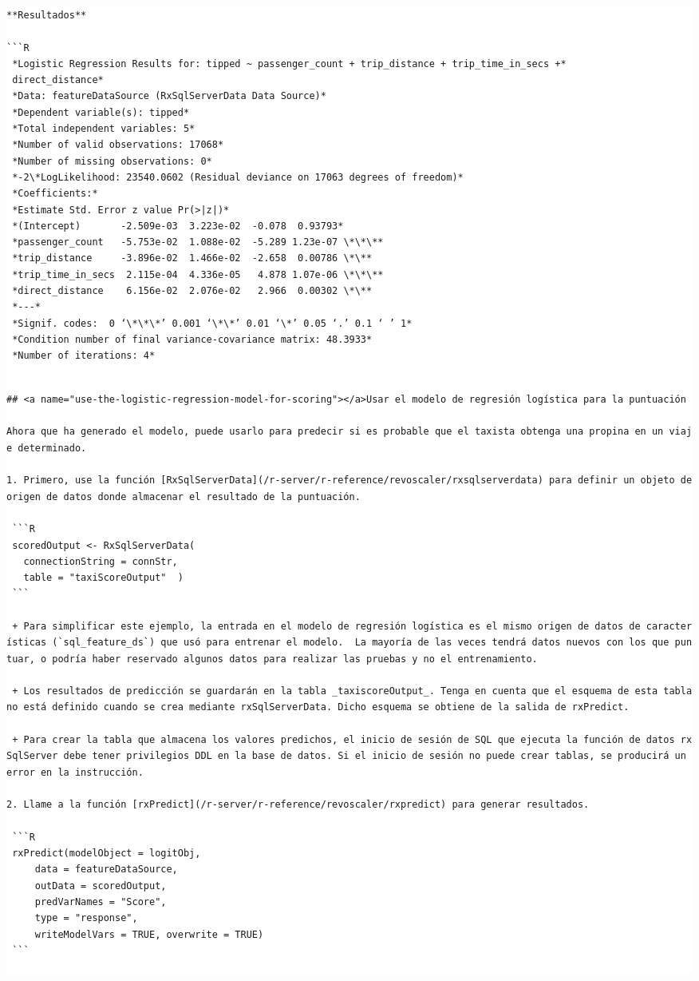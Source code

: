     **Resultados**
    
    ```R
     *Logistic Regression Results for: tipped ~ passenger_count + trip_distance + trip_time_in_secs +*
     direct_distance* 
     *Data: featureDataSource (RxSqlServerData Data Source)*
     *Dependent variable(s): tipped*
     *Total independent variables: 5*
     *Number of valid observations: 17068*
     *Number of missing observations: 0*
     *-2\*LogLikelihood: 23540.0602 (Residual deviance on 17063 degrees of freedom)*
     *Coefficients:*
     *Estimate Std. Error z value Pr(>|z|)*
     *(Intercept)       -2.509e-03  3.223e-02  -0.078  0.93793*
     *passenger_count   -5.753e-02  1.088e-02  -5.289 1.23e-07 \*\*\**
     *trip_distance     -3.896e-02  1.466e-02  -2.658  0.00786 \*\**
     *trip_time_in_secs  2.115e-04  4.336e-05   4.878 1.07e-06 \*\*\**
     *direct_distance    6.156e-02  2.076e-02   2.966  0.00302 \*\**
     *---*
     *Signif. codes:  0 ‘\*\*\*’ 0.001 ‘\*\*’ 0.01 ‘\*’ 0.05 ‘.’ 0.1 ‘ ’ 1*
     *Condition number of final variance-covariance matrix: 48.3933*
     *Number of iterations: 4*
   ```

## <a name="use-the-logistic-regression-model-for-scoring"></a>Usar el modelo de regresión logística para la puntuación

Ahora que ha generado el modelo, puede usarlo para predecir si es probable que el taxista obtenga una propina en un viaje determinado.

1. Primero, use la función [RxSqlServerData](/r-server/r-reference/revoscaler/rxsqlserverdata) para definir un objeto de origen de datos donde almacenar el resultado de la puntuación.

    ```R
    scoredOutput <- RxSqlServerData(
      connectionString = connStr,
      table = "taxiScoreOutput"  )
    ```

    + Para simplificar este ejemplo, la entrada en el modelo de regresión logística es el mismo origen de datos de características (`sql_feature_ds`) que usó para entrenar el modelo.  La mayoría de las veces tendrá datos nuevos con los que puntuar, o podría haber reservado algunos datos para realizar las pruebas y no el entrenamiento.
  
    + Los resultados de predicción se guardarán en la tabla _taxiscoreOutput_. Tenga en cuenta que el esquema de esta tabla no está definido cuando se crea mediante rxSqlServerData. Dicho esquema se obtiene de la salida de rxPredict.
  
    + Para crear la tabla que almacena los valores predichos, el inicio de sesión de SQL que ejecuta la función de datos rxSqlServer debe tener privilegios DDL en la base de datos. Si el inicio de sesión no puede crear tablas, se producirá un error en la instrucción.

2. Llame a la función [rxPredict](/r-server/r-reference/revoscaler/rxpredict) para generar resultados.

    ```R
    rxPredict(modelObject = logitObj,
        data = featureDataSource,
        outData = scoredOutput,
        predVarNames = "Score",
        type = "response",
        writeModelVars = TRUE, overwrite = TRUE)
    ```
    
   ```